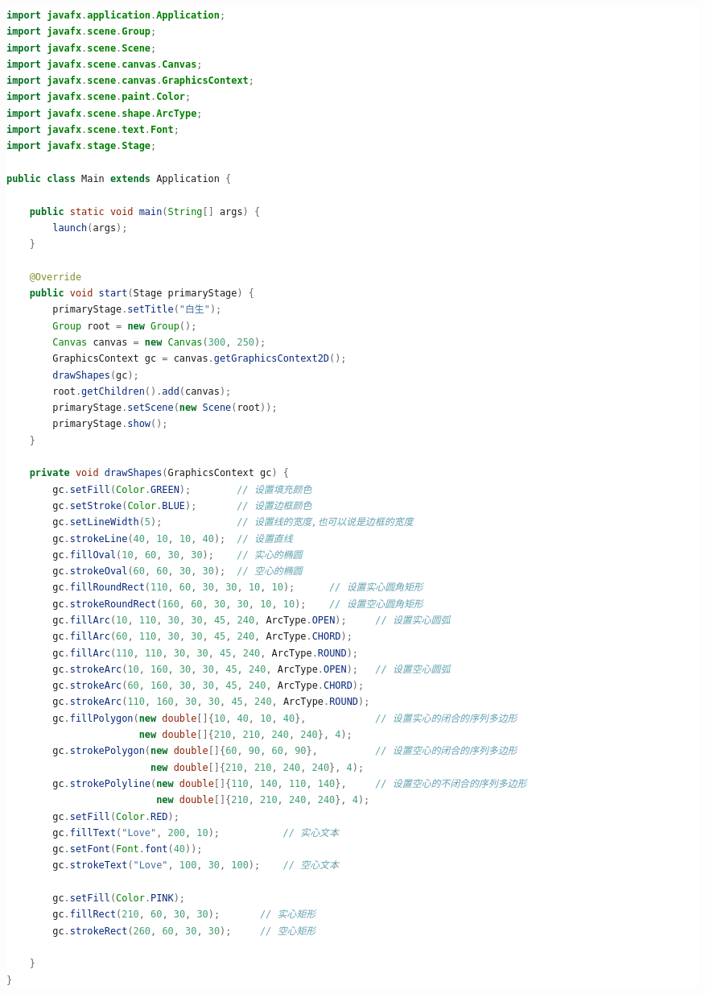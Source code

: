 ```Java
import javafx.application.Application;
import javafx.scene.Group;
import javafx.scene.Scene;
import javafx.scene.canvas.Canvas;
import javafx.scene.canvas.GraphicsContext;
import javafx.scene.paint.Color;
import javafx.scene.shape.ArcType;
import javafx.scene.text.Font;
import javafx.stage.Stage;
 
public class Main extends Application {
 
    public static void main(String[] args) {
        launch(args);
    }
 
    @Override
    public void start(Stage primaryStage) {
        primaryStage.setTitle("白生");
        Group root = new Group();
        Canvas canvas = new Canvas(300, 250);
        GraphicsContext gc = canvas.getGraphicsContext2D();
        drawShapes(gc);
        root.getChildren().add(canvas);
        primaryStage.setScene(new Scene(root));
        primaryStage.show();
    }

    private void drawShapes(GraphicsContext gc) {
        gc.setFill(Color.GREEN);		// 设置填充颜色
        gc.setStroke(Color.BLUE);		// 设置边框颜色
        gc.setLineWidth(5);				// 设置线的宽度,也可以说是边框的宽度
        gc.strokeLine(40, 10, 10, 40);	// 设置直线
        gc.fillOval(10, 60, 30, 30);	// 实心的椭圆
        gc.strokeOval(60, 60, 30, 30);	// 空心的椭圆
        gc.fillRoundRect(110, 60, 30, 30, 10, 10);		// 设置实心圆角矩形
        gc.strokeRoundRect(160, 60, 30, 30, 10, 10);	// 设置空心圆角矩形
        gc.fillArc(10, 110, 30, 30, 45, 240, ArcType.OPEN);		// 设置实心圆弧
        gc.fillArc(60, 110, 30, 30, 45, 240, ArcType.CHORD);
        gc.fillArc(110, 110, 30, 30, 45, 240, ArcType.ROUND);
        gc.strokeArc(10, 160, 30, 30, 45, 240, ArcType.OPEN);	// 设置空心圆弧
        gc.strokeArc(60, 160, 30, 30, 45, 240, ArcType.CHORD);
        gc.strokeArc(110, 160, 30, 30, 45, 240, ArcType.ROUND);
        gc.fillPolygon(new double[]{10, 40, 10, 40},			// 设置实心的闭合的序列多边形
                       new double[]{210, 210, 240, 240}, 4);
        gc.strokePolygon(new double[]{60, 90, 60, 90},			// 设置空心的闭合的序列多边形
                         new double[]{210, 210, 240, 240}, 4);
        gc.strokePolyline(new double[]{110, 140, 110, 140},		// 设置空心的不闭合的序列多边形
                          new double[]{210, 210, 240, 240}, 4);
        gc.setFill(Color.RED);
        gc.fillText("Love", 200, 10);			// 实心文本
        gc.setFont(Font.font(40));
        gc.strokeText("Love", 100, 30, 100);	// 空心文本
        
        gc.setFill(Color.PINK);
        gc.fillRect(210, 60, 30, 30);		// 实心矩形
        gc.strokeRect(260, 60, 30, 30);		// 空心矩形
        
    }
}
```
